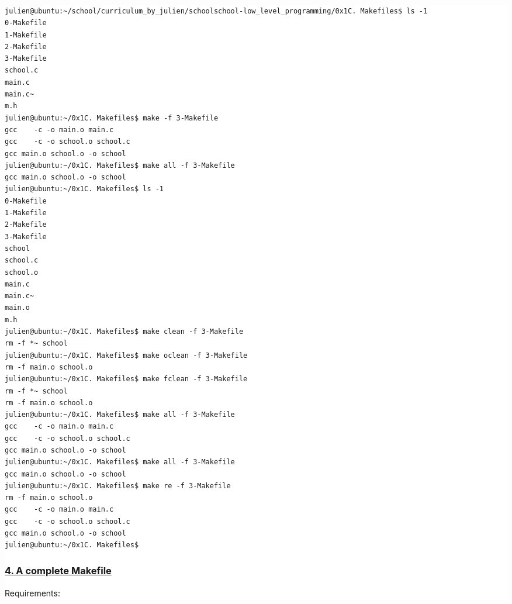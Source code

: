 ```
julien@ubuntu:~/school/curriculum_by_julien/schoolschool-low_level_programming/0x1C. Makefiles$ ls -1
0-Makefile
1-Makefile
2-Makefile
3-Makefile
school.c
main.c
main.c~
m.h
julien@ubuntu:~/0x1C. Makefiles$ make -f 3-Makefile
gcc    -c -o main.o main.c
gcc    -c -o school.o school.c
gcc main.o school.o -o school
julien@ubuntu:~/0x1C. Makefiles$ make all -f 3-Makefile
gcc main.o school.o -o school
julien@ubuntu:~/0x1C. Makefiles$ ls -1
0-Makefile
1-Makefile
2-Makefile
3-Makefile
school
school.c
school.o
main.c
main.c~
main.o
m.h
julien@ubuntu:~/0x1C. Makefiles$ make clean -f 3-Makefile 
rm -f *~ school
julien@ubuntu:~/0x1C. Makefiles$ make oclean -f 3-Makefile 
rm -f main.o school.o
julien@ubuntu:~/0x1C. Makefiles$ make fclean -f 3-Makefile 
rm -f *~ school
rm -f main.o school.o
julien@ubuntu:~/0x1C. Makefiles$ make all -f 3-Makefile
gcc    -c -o main.o main.c
gcc    -c -o school.o school.c
gcc main.o school.o -o school
julien@ubuntu:~/0x1C. Makefiles$ make all -f 3-Makefile
gcc main.o school.o -o school
julien@ubuntu:~/0x1C. Makefiles$ make re -f 3-Makefile
rm -f main.o school.o
gcc    -c -o main.o main.c
gcc    -c -o school.o school.c
gcc main.o school.o -o school
julien@ubuntu:~/0x1C. Makefiles$ 
```

### [4. A complete Makefile](./4-Makefile)
Requirements:
